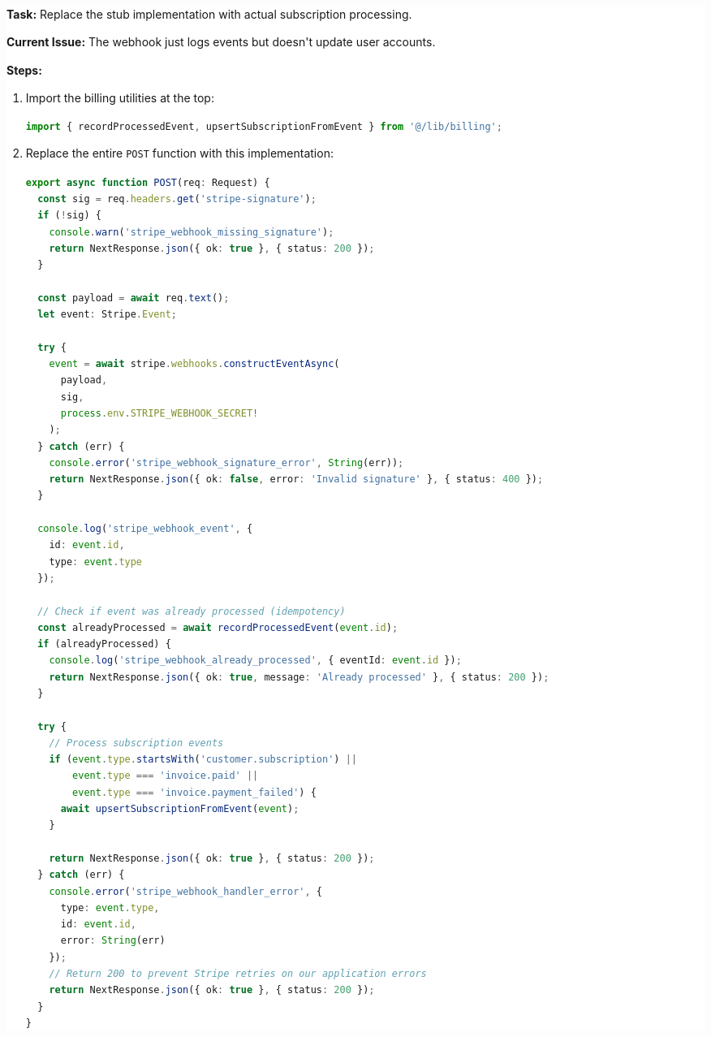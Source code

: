 **Task:** Replace the stub implementation with actual subscription processing.

**Current Issue:** The webhook just logs events but doesn't update user accounts.

**Steps:**

1. Import the billing utilities at the top:
   ```typescript
   import { recordProcessedEvent, upsertSubscriptionFromEvent } from '@/lib/billing';
   ```

2. Replace the entire `POST` function with this implementation:
   ```typescript
   export async function POST(req: Request) {
     const sig = req.headers.get('stripe-signature');
     if (!sig) {
       console.warn('stripe_webhook_missing_signature');
       return NextResponse.json({ ok: true }, { status: 200 });
     }

     const payload = await req.text();
     let event: Stripe.Event;
     
     try {
       event = await stripe.webhooks.constructEventAsync(
         payload,
         sig,
         process.env.STRIPE_WEBHOOK_SECRET!
       );
     } catch (err) {
       console.error('stripe_webhook_signature_error', String(err));
       return NextResponse.json({ ok: false, error: 'Invalid signature' }, { status: 400 });
     }

     console.log('stripe_webhook_event', { 
       id: event.id, 
       type: event.type
     });

     // Check if event was already processed (idempotency)
     const alreadyProcessed = await recordProcessedEvent(event.id);
     if (alreadyProcessed) {
       console.log('stripe_webhook_already_processed', { eventId: event.id });
       return NextResponse.json({ ok: true, message: 'Already processed' }, { status: 200 });
     }

     try {
       // Process subscription events
       if (event.type.startsWith('customer.subscription') || 
           event.type === 'invoice.paid' || 
           event.type === 'invoice.payment_failed') {
         await upsertSubscriptionFromEvent(event);
       }

       return NextResponse.json({ ok: true }, { status: 200 });
     } catch (err) {
       console.error('stripe_webhook_handler_error', { 
         type: event.type, 
         id: event.id, 
         error: String(err)
       });
       // Return 200 to prevent Stripe retries on our application errors
       return NextResponse.json({ ok: true }, { status: 200 });
     }
   }
   ```
